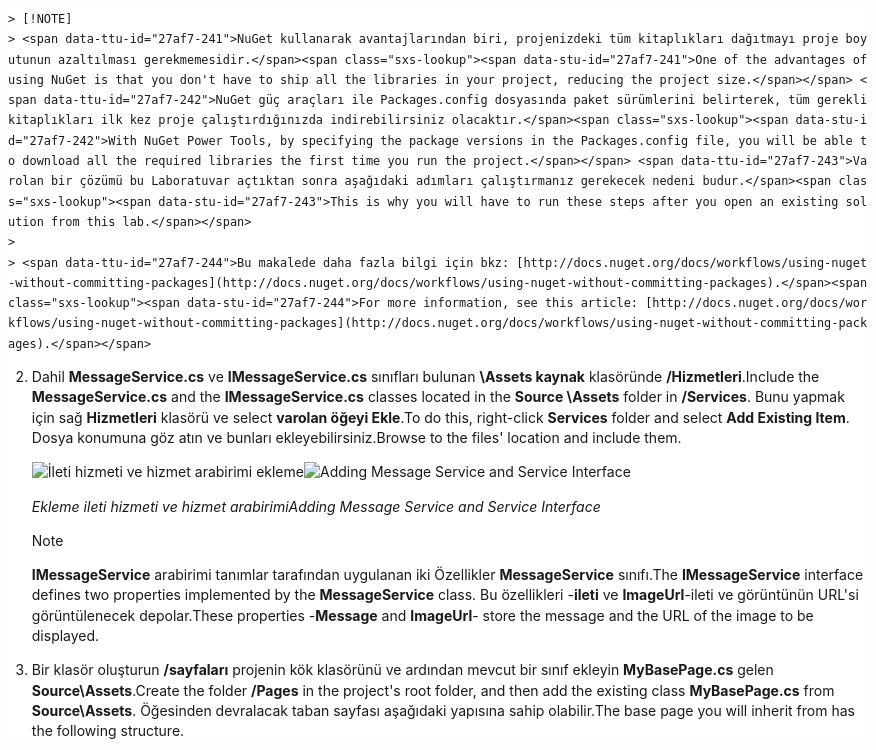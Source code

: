     > [!NOTE]
    > <span data-ttu-id="27af7-241">NuGet kullanarak avantajlarından biri, projenizdeki tüm kitaplıkları dağıtmayı proje boyutunun azaltılması gerekmemesidir.</span><span class="sxs-lookup"><span data-stu-id="27af7-241">One of the advantages of using NuGet is that you don't have to ship all the libraries in your project, reducing the project size.</span></span> <span data-ttu-id="27af7-242">NuGet güç araçları ile Packages.config dosyasında paket sürümlerini belirterek, tüm gerekli kitaplıkları ilk kez proje çalıştırdığınızda indirebilirsiniz olacaktır.</span><span class="sxs-lookup"><span data-stu-id="27af7-242">With NuGet Power Tools, by specifying the package versions in the Packages.config file, you will be able to download all the required libraries the first time you run the project.</span></span> <span data-ttu-id="27af7-243">Varolan bir çözümü bu Laboratuvar açtıktan sonra aşağıdaki adımları çalıştırmanız gerekecek nedeni budur.</span><span class="sxs-lookup"><span data-stu-id="27af7-243">This is why you will have to run these steps after you open an existing solution from this lab.</span></span>
    > 
    > <span data-ttu-id="27af7-244">Bu makalede daha fazla bilgi için bkz: [http://docs.nuget.org/docs/workflows/using-nuget-without-committing-packages](http://docs.nuget.org/docs/workflows/using-nuget-without-committing-packages).</span><span class="sxs-lookup"><span data-stu-id="27af7-244">For more information, see this article: [http://docs.nuget.org/docs/workflows/using-nuget-without-committing-packages](http://docs.nuget.org/docs/workflows/using-nuget-without-committing-packages).</span></span>
2. <span data-ttu-id="27af7-245">Dahil **MessageService.cs** ve **IMessageService.cs** sınıfları bulunan **\Assets kaynak** klasöründe **/Hizmetleri**.</span><span class="sxs-lookup"><span data-stu-id="27af7-245">Include the **MessageService.cs** and the **IMessageService.cs** classes located in the **Source \Assets** folder in **/Services**.</span></span> <span data-ttu-id="27af7-246">Bunu yapmak için sağ **Hizmetleri** klasörü ve select **varolan öğeyi Ekle**.</span><span class="sxs-lookup"><span data-stu-id="27af7-246">To do this, right-click **Services** folder and select **Add Existing Item**.</span></span> <span data-ttu-id="27af7-247">Dosya konumuna göz atın ve bunları ekleyebilirsiniz.</span><span class="sxs-lookup"><span data-stu-id="27af7-247">Browse to the files' location and include them.</span></span>

    <span data-ttu-id="27af7-248">![İleti hizmeti ve hizmet arabirimi ekleme](aspnet-mvc-4-dependency-injection/_static/image8.png "ileti hizmeti ve hizmet arabirimi ekleme")</span><span class="sxs-lookup"><span data-stu-id="27af7-248">![Adding Message Service and Service Interface](aspnet-mvc-4-dependency-injection/_static/image8.png "Adding Message Service and Service Interface")</span></span>

    <span data-ttu-id="27af7-249">*Ekleme ileti hizmeti ve hizmet arabirimi*</span><span class="sxs-lookup"><span data-stu-id="27af7-249">*Adding Message Service and Service Interface*</span></span>

    > [!NOTE]
    > <span data-ttu-id="27af7-250">**IMessageService** arabirimi tanımlar tarafından uygulanan iki Özellikler **MessageService** sınıfı.</span><span class="sxs-lookup"><span data-stu-id="27af7-250">The **IMessageService** interface defines two properties implemented by the **MessageService** class.</span></span> <span data-ttu-id="27af7-251">Bu özellikleri -**ileti** ve **ImageUrl**-ileti ve görüntünün URL'si görüntülenecek depolar.</span><span class="sxs-lookup"><span data-stu-id="27af7-251">These properties -**Message** and **ImageUrl**- store the message and the URL of the image to be displayed.</span></span>
3. <span data-ttu-id="27af7-252">Bir klasör oluşturun **/sayfaları** projenin kök klasörünü ve ardından mevcut bir sınıf ekleyin **MyBasePage.cs** gelen **Source\Assets**.</span><span class="sxs-lookup"><span data-stu-id="27af7-252">Create the folder **/Pages** in the project's root folder, and then add the existing class **MyBasePage.cs** from **Source\Assets**.</span></span> <span data-ttu-id="27af7-253">Öğesinden devralacak taban sayfası aşağıdaki yapısına sahip olabilir.</span><span class="sxs-lookup"><span data-stu-id="27af7-253">The base page you will inherit from has the following structure.</span></span>

